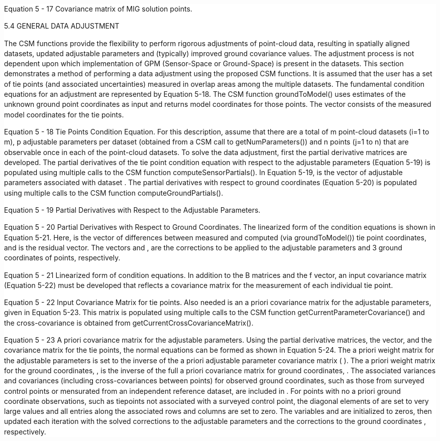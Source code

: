 Equation 5 - 17  Covariance matrix of MIG solution points.

5.4	GENERAL DATA ADJUSTMENT

The CSM functions provide the flexibility to perform rigorous adjustments of point-cloud data, resulting in spatially aligned datasets, updated adjustable parameters and (typically) improved ground covariance values.  The adjustment process is not dependent upon which implementation of GPM (Sensor-Space or Ground-Space) is present in the datasets.  This section demonstrates a method of performing a data adjustment using the proposed CSM functions.  It is assumed that the user has a set of tie points (and associated uncertainties) measured in overlap areas among the multiple datasets.
The fundamental condition equations for an adjustment are represented by Equation 5-18.  The CSM function groundToModel() uses estimates of the unknown ground point coordinates    as input and returns model coordinates for those points.  The vector   consists of the measured model coordinates for the tie points.
 
Equation 5 - 18  Tie Points Condition Equation.
For this description, assume that there are a total of m point-cloud datasets (i=1 to m), p adjustable parameters per dataset (obtained from a CSM call to getNumParameters()) and n points (j=1 to n) that are observable once in each of the point-cloud datasets.   To solve the data adjustment, first the partial derivative matrices are developed.  The partial derivatives of the tie point condition equation with respect to the adjustable parameters (Equation 5-19) is populated using multiple calls to the CSM function computeSensorPartials().  In Equation 5-19,   is the vector of adjustable parameters associated with dataset  .  The partial derivatives with respect to ground coordinates (Equation 5-20) is populated using multiple calls to the CSM function computeGroundPartials().  
 
Equation 5 - 19  Partial Derivatives with Respect to the Adjustable Parameters.
 
Equation 5 - 20  Partial Derivatives with Respect to Ground Coordinates.
The linearized form of the condition equations is shown in Equation 5-21.  Here,   is the vector of differences between measured and computed (via groundToModel()) tie point coordinates, and   is the residual vector.  The vectors   and  , are the corrections to be applied to the   adjustable parameters and 3  ground coordinates of points, respectively.
 
Equation 5 - 21  Linearized form of condition equations.
In addition to the B matrices and the f vector, an input covariance matrix   (Equation 5-22) must be developed that reflects a   covariance matrix for the measurement of each individual tie point.
 
Equation 5 - 22  Input Covariance Matrix for tie points.
Also needed is an a priori covariance matrix for the adjustable parameters, given in Equation 5-23.  This matrix is populated using multiple calls to the CSM function getCurrentParameterCovariance() and the cross-covariance is obtained from getCurrentCrossCovarianceMatrix().
 
Equation 5 - 23  A priori covariance matrix for the adjustable parameters.
Using the partial derivative matrices, the   vector, and the covariance matrix for the tie points, the normal equations can be formed as shown in Equation 5-24.  The a priori weight matrix for the adjustable parameters is set to the inverse of the a priori adjustable parameter covariance matrix (  ).  The a priori weight matrix for the ground coordinates, , is the inverse of the full a priori covariance matrix for ground coordinates,  .  The associated variances and covariances (including cross-covariances between points) for observed ground coordinates, such as those from surveyed control points or mensurated from an independent reference dataset, are included in  .  For points with no a priori ground coordinate observations, such as tiepoints not associated with a surveyed control point, the diagonal elements of   are set to very large  values and all entries along the associated rows and columns are set to zero. The variables   and    are initialized to zeros, then updated each iteration with the solved corrections to the adjustable parameters   and the corrections to the ground coordinates  , respectively.
 
